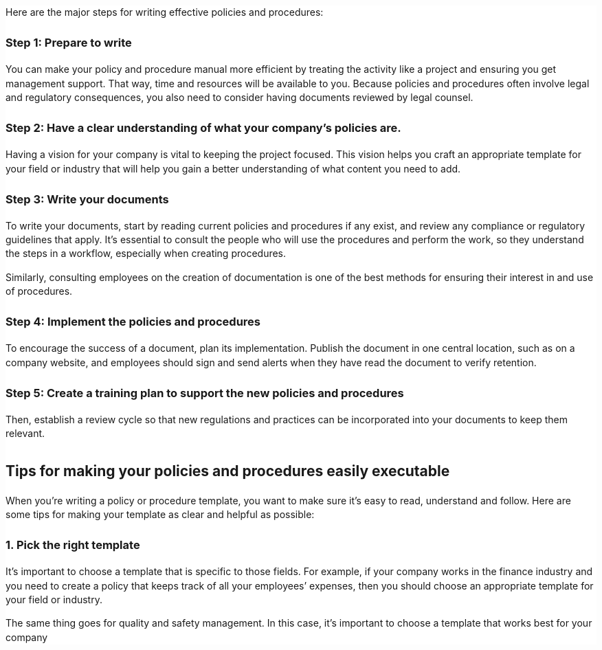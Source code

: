 Here are the major steps for writing effective policies and procedures:

### Step 1: Prepare to write

You can make your policy and procedure manual more efficient by treating the activity like a project and ensuring you get management support. That way, time and resources will be available to you. Because policies and procedures often involve legal and regulatory consequences, you also need to consider having documents reviewed by legal counsel.

### Step 2: Have a clear understanding of what your company’s policies are.

Having a vision for your company is vital to keeping the project focused. This vision helps you craft an appropriate template for your field or industry that will help you gain a better understanding of what content you need to add.

### Step 3: Write your documents

To write your documents, start by reading current policies and procedures if any exist, and review any compliance or regulatory guidelines that apply. It’s essential to consult the people who will use the procedures and perform the work, so they understand the steps in a workflow, especially when creating procedures.

Similarly, consulting employees on the creation of documentation is one of the best methods for ensuring their interest in and use of procedures.

### Step 4: Implement the policies and procedures

To encourage the success of a document, plan its implementation. Publish the document in one central location, such as on a company website, and employees should sign and send alerts when they have read the document to verify retention.

### Step 5: Create a training plan to support the new policies and procedures

Then, establish a review cycle so that new regulations and practices can be incorporated into your documents to keep them relevant.

## Tips for making your policies and procedures easily executable

When you’re writing a policy or procedure template, you want to make sure it’s easy to read, understand and follow. Here are some tips for making your template as clear and helpful as possible:

### 1. Pick the right template

It’s important to choose a template that is specific to those fields. For example, if your company works in the finance industry and you need to create a policy that keeps track of all your employees’ expenses, then you should choose an appropriate template for your field or industry.

The same thing goes for quality and safety management. In this case, it’s important to choose a template that works best for your company
